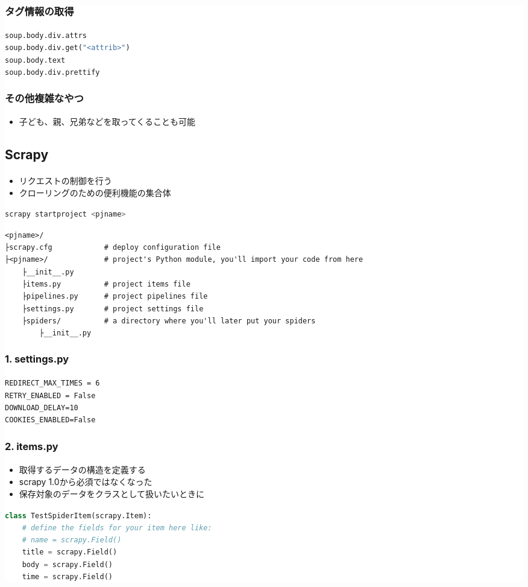 ### タグ情報の取得
```python
soup.body.div.attrs
soup.body.div.get("<attrib>")
soup.body.text
soup.body.div.prettify
```

### その他複雑なやつ
- 子ども、親、兄弟などを取ってくることも可能

## Scrapy
- リクエストの制御を行う
- クローリングのための便利機能の集合体

```bash
scrapy startproject <pjname>
```

```scrapy
<pjname>/
├scrapy.cfg            # deploy configuration file
├<pjname>/             # project's Python module, you'll import your code from here
    ├__init__.py
    ├items.py          # project items file
    ├pipelines.py      # project pipelines file
    ├settings.py       # project settings file
    ├spiders/          # a directory where you'll later put your spiders
        ├__init__.py
```

### 1. settings.py
```
REDIRECT_MAX_TIMES = 6
RETRY_ENABLED = False
DOWNLOAD_DELAY=10
COOKIES_ENABLED=False
```

### 2. items.py
- 取得するデータの構造を定義する
- scrapy 1.0から必須ではなくなった
- 保存対象のデータをクラスとして扱いたいときに

```python
class TestSpiderItem(scrapy.Item):
    # define the fields for your item here like:
    # name = scrapy.Field()
    title = scrapy.Field()
    body = scrapy.Field()
    time = scrapy.Field()

```
